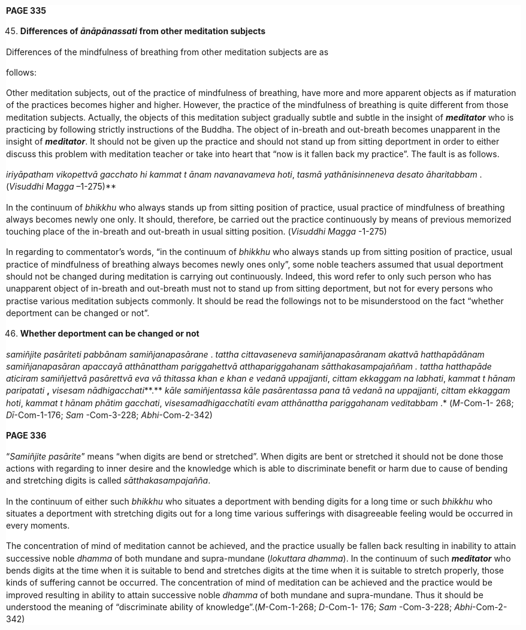 **PAGE 335** 

45. **Differences of *ānāpānassati* from other meditation subjects** 

Differences of the mindfulness of breathing from other meditation subjects are as 

follows: 

Other meditation subjects, out of the practice of mindfulness of breathing, have more and  more  apparent  objects  as  if  maturation  of  the  practices  becomes  higher  and  higher. However, the practice of the mindfulness of breathing is quite different from those meditation subjects. Actually, the objects of this meditation subject gradually subtle and subtle in the insight of ***meditator*** who is practicing by following strictly instructions of the Buddha. The object of in-breath and out-breath becomes unapparent in the insight of ***meditator***. It should not be given up the practice and should not stand up from sitting deportment in order to either discuss this problem with meditation teacher or take into heart that “now is it fallen back my practice”. The fault is as follows. 

*iriyāpatham*   *vikopettvā  gacchato  hi  kammat* *t* *ānam*   *navanavameva  hoti*,  *tasmā yathānisinneneva desato āharitabbam* . (*Visuddhi Magga* –1-275)** 

In the continuum of *bhikkhu* who always stands up from sitting position of practice, usual  practice  of  mindfulness  of  breathing  always  becomes  newly  one  only.  It  should, therefore, be carried out the practice continuously by means of previous memorized touching place of the in-breath and out-breath in usual sitting position. (*Visuddhi Magga* -1-275) 

In  regarding  to  commentator’s  words,  “in  the  continuum  of  *bhikkhu*  who  always stands up from sitting position of practice, usual practice of mindfulness of breathing always becomes newly ones only”, some noble teachers assumed that usual deportment should not be changed during meditation is carrying out continuously. Indeed, this word refer to only such person who has unapparent object of in-breath and out-breath must not to stand up from sitting  deportment,  but  not  for  every  persons  who  practise  various  meditation  subjects commonly. It should be read the followings not to be misunderstood on the fact “whether deportment can be changed or not”. 

46. **Whether deportment can be changed or not** 

*samiñjite  pasāriteti  pabbānam*   *samiñjanapasārane* .  *tattha  cittavaseneva samiñjanapasāranam*   *akattvā  hatthapādānam*   *samiñjanapasāran* *apaccayā  atthānattham*  *pariggahettvā  atthapariggahanam*   *sātthakasampajaññam* *.  tattha  hatthapāde  aticiram*  *samiñjettvā pasārettvā eva vā thitassa khan* *e khan* *e vedanā uppajjanti*, *cittam*  *ekkaggam*  *na labhati*,  *kammat* *t* *hānam*   *paripatati*  **,**  *visesam*   *nādhigacchati***.**  *kāle   samiñjentassa  kāle pasārentassa pana tā vedanā na uppajjanti*, *cittam*  *ekkaggam*  *hoti*, *kammat* *t* *hānam*  *phātim*  *gacchati*,  *visesamadhigacchatīti  evam*   *atthānattha  pariggahanam*   *veditabbam* .*  (*M*-Com-1- 268; *Dī*-Com-1-176; *Sam* -Com-3-228; *Abhi*-Com-2-342) 

**PAGE 336** 

“*Samiñjite pasārite*” means “when digits are bend or stretched”. When digits are bent or  stretched  it  should  not  be  done  those  actions  with  regarding  to  inner  desire  and  the knowledge  which  is  able  to  discriminate  benefit  or  harm  due  to  cause  of  bending  and stretching digits is called *sātthakasampajañña*. 

In  the  continuum  of  either  such *bhikkhu*  who  situates  a  deportment  with bending digits for a long time or such *bhikkhu* who situates a deportment with stretching digits out for a long time various sufferings with disagreeable feeling would be occurred in every moments. 

The concentration of mind of meditation cannot be achieved, and the practice usually be fallen back resulting in inability to attain successive noble *dhamma* of both mundane and supra-mundane (*lokuttara dhamma*). In the continuum of such ***meditator*** who bends digits at the time when it is suitable to bend and stretches digits at the time when it is suitable to stretch properly, those kinds of suffering cannot be occurred. The concentration of mind of meditation can be achieved and the practice would be improved resulting in ability to attain successive  noble  *dhamma*  of  both  mundane  and  supra-mundane.  Thus  it  should  be understood the meaning of “discriminate ability of knowledge”.(*M*-Com-1-268; *D*-Com-1- 176; *Sam* -Com-3-228; *Abhi*-Com-2-342) 
